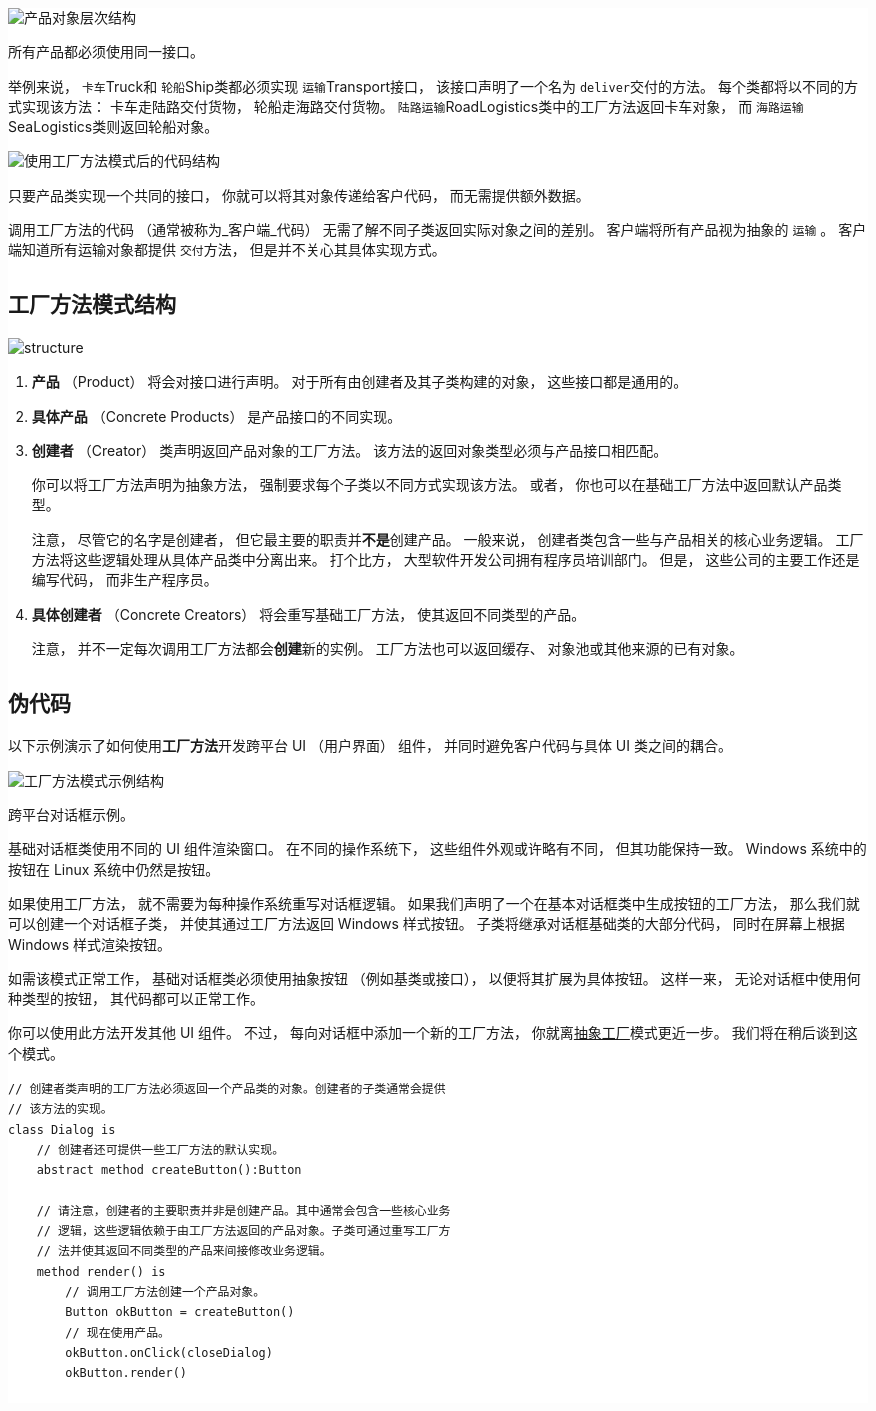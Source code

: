 ![产品对象层次结构](https://refactoringguru.cn/images/patterns/diagrams/factory-method/solution2-zh.png)

所有产品都必须使用同一接口。

举例来说，  `卡车`Truck和 `轮船`Ship类都必须实现 `运输`Transport接口， 该接口声明了一个名为 `deliver`交付的方法。 每个类都将以不同的方式实现该方法： 卡车走陆路交付货物， 轮船走海路交付货物。  `陆路运输`RoadLogistics类中的工厂方法返回卡车对象， 而 `海路运输`SeaLogistics类则返回轮船对象。

![使用工厂方法模式后的代码结构](https://refactoringguru.cn/images/patterns/diagrams/factory-method/solution3-zh.png)

只要产品类实现一个共同的接口， 你就可以将其对象传递给客户代码， 而无需提供额外数据。

调用工厂方法的代码 （通常被称为_客户端_代码） 无需了解不同子类返回实际对象之间的差别。 客户端将所有产品视为抽象的 `运输` 。 客户端知道所有运输对象都提供 `交付`方法， 但是并不关心其具体实现方式。

## 工厂方法模式结构
![structure](https://refactoringguru.cn/images/patterns/diagrams/factory-method/structure.png)

1.  **产品** （Product） 将会对接口进行声明。 对于所有由创建者及其子类构建的对象， 这些接口都是通用的。
    
2.  **具体产品** （Concrete Products） 是产品接口的不同实现。
    
3.  **创建者** （Creator） 类声明返回产品对象的工厂方法。 该方法的返回对象类型必须与产品接口相匹配。
    
    你可以将工厂方法声明为抽象方法， 强制要求每个子类以不同方式实现该方法。 或者， 你也可以在基础工厂方法中返回默认产品类型。
    
    注意， 尽管它的名字是创建者， 但它最主要的职责并**不是**创建产品。 一般来说， 创建者类包含一些与产品相关的核心业务逻辑。 工厂方法将这些逻辑处理从具体产品类中分离出来。 打个比方， 大型软件开发公司拥有程序员培训部门。 但是， 这些公司的主要工作还是编写代码， 而非生产程序员。
    
4.  **具体创建者** （Concrete Creators） 将会重写基础工厂方法， 使其返回不同类型的产品。
    
    注意， 并不一定每次调用工厂方法都会**创建**新的实例。 工厂方法也可以返回缓存、 对象池或其他来源的已有对象。
    

## 伪代码

以下示例演示了如何使用**工厂方法**开发跨平台 UI （用户界面） 组件， 并同时避免客户代码与具体 UI 类之间的耦合。

![工厂方法模式示例结构](https://refactoringguru.cn/images/patterns/diagrams/factory-method/example.png)

跨平台对话框示例。

基础对话框类使用不同的 UI 组件渲染窗口。 在不同的操作系统下， 这些组件外观或许略有不同， 但其功能保持一致。 Windows 系统中的按钮在 Linux 系统中仍然是按钮。

如果使用工厂方法， 就不需要为每种操作系统重写对话框逻辑。 如果我们声明了一个在基本对话框类中生成按钮的工厂方法， 那么我们就可以创建一个对话框子类， 并使其通过工厂方法返回 Windows 样式按钮。 子类将继承对话框基础类的大部分代码， 同时在屏幕上根据 Windows 样式渲染按钮。

如需该模式正常工作， 基础对话框类必须使用抽象按钮 （例如基类或接口）， 以便将其扩展为具体按钮。 这样一来， 无论对话框中使用何种类型的按钮， 其代码都可以正常工作。

你可以使用此方法开发其他 UI 组件。 不过， 每向对话框中添加一个新的工厂方法， 你就离[抽象工厂](https://refactoringguru.cn/design-patterns/abstract-factory)模式更近一步。 我们将在稍后谈到这个模式。

```
// 创建者类声明的工厂方法必须返回一个产品类的对象。创建者的子类通常会提供
// 该方法的实现。
class Dialog is
    // 创建者还可提供一些工厂方法的默认实现。
    abstract method createButton():Button

    // 请注意，创建者的主要职责并非是创建产品。其中通常会包含一些核心业务
    // 逻辑，这些逻辑依赖于由工厂方法返回的产品对象。子类可通过重写工厂方
    // 法并使其返回不同类型的产品来间接修改业务逻辑。
    method render() is
        // 调用工厂方法创建一个产品对象。
        Button okButton = createButton()
        // 现在使用产品。
        okButton.onClick(closeDialog)
        okButton.render()


```